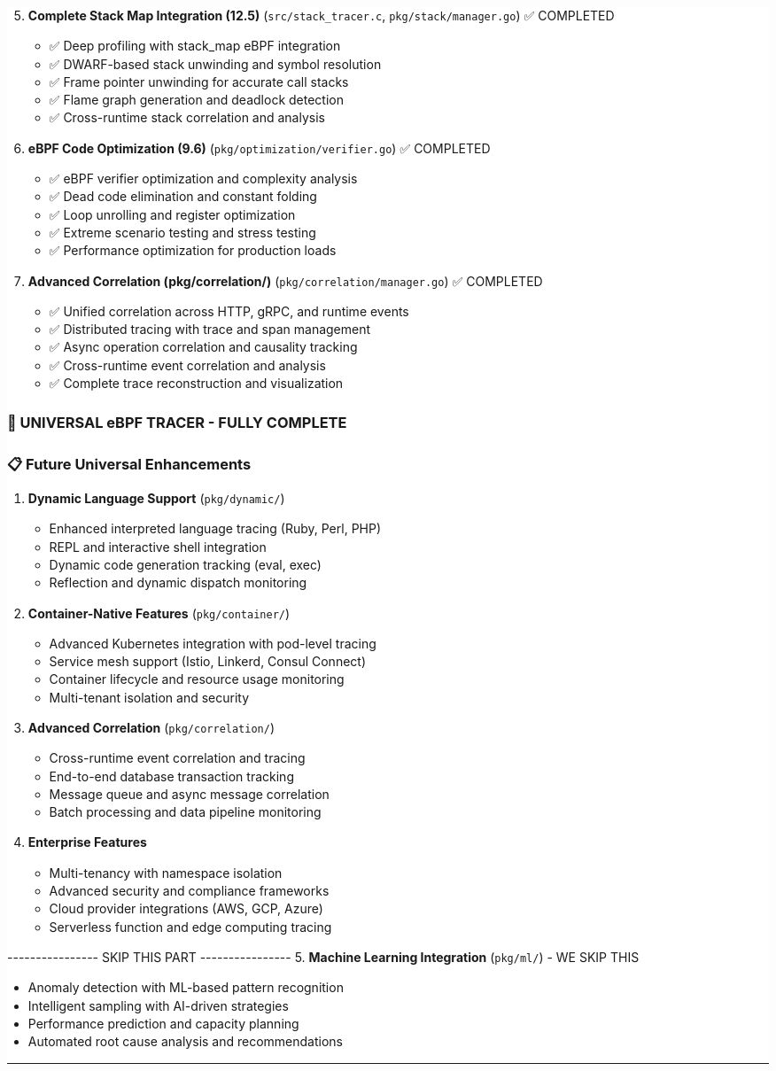 5. **Complete Stack Map Integration (12.5)** (`src/stack_tracer.c`, `pkg/stack/manager.go`) ✅ COMPLETED
   - ✅ Deep profiling with stack_map eBPF integration
   - ✅ DWARF-based stack unwinding and symbol resolution
   - ✅ Frame pointer unwinding for accurate call stacks
   - ✅ Flame graph generation and deadlock detection
   - ✅ Cross-runtime stack correlation and analysis

6. **eBPF Code Optimization (9.6)** (`pkg/optimization/verifier.go`) ✅ COMPLETED
   - ✅ eBPF verifier optimization and complexity analysis
   - ✅ Dead code elimination and constant folding
   - ✅ Loop unrolling and register optimization
   - ✅ Extreme scenario testing and stress testing
   - ✅ Performance optimization for production loads

7. **Advanced Correlation (pkg/correlation/)** (`pkg/correlation/manager.go`) ✅ COMPLETED
   - ✅ Unified correlation across HTTP, gRPC, and runtime events
   - ✅ Distributed tracing with trace and span management
   - ✅ Async operation correlation and causality tracking
   - ✅ Cross-runtime event correlation and analysis
   - ✅ Complete trace reconstruction and visualization

### 🎯 UNIVERSAL eBPF TRACER - FULLY COMPLETE

### 📋 Future Universal Enhancements
1. **Dynamic Language Support** (`pkg/dynamic/`)
   - Enhanced interpreted language tracing (Ruby, Perl, PHP)
   - REPL and interactive shell integration
   - Dynamic code generation tracking (eval, exec)
   - Reflection and dynamic dispatch monitoring

2. **Container-Native Features** (`pkg/container/`)
   - Advanced Kubernetes integration with pod-level tracing
   - Service mesh support (Istio, Linkerd, Consul Connect)
   - Container lifecycle and resource usage monitoring
   - Multi-tenant isolation and security

3. **Advanced Correlation** (`pkg/correlation/`)
   - Cross-runtime event correlation and tracing
   - End-to-end database transaction tracking
   - Message queue and async message correlation
   - Batch processing and data pipeline monitoring

4. **Enterprise Features**
   - Multi-tenancy with namespace isolation
   - Advanced security and compliance frameworks
   - Cloud provider integrations (AWS, GCP, Azure)
   - Serverless function and edge computing tracing

---------------- SKIP THIS PART ----------------
5. **Machine Learning Integration** (`pkg/ml/`) - WE SKIP THIS
   - Anomaly detection with ML-based pattern recognition
   - Intelligent sampling with AI-driven strategies
   - Performance prediction and capacity planning
   - Automated root cause analysis and recommendations

---